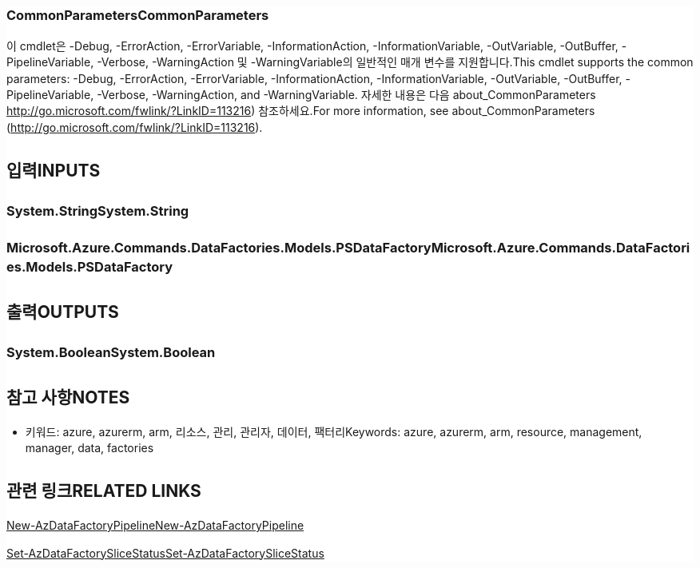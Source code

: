 ### <span data-ttu-id="a654d-150">CommonParameters</span><span class="sxs-lookup"><span data-stu-id="a654d-150">CommonParameters</span></span>
<span data-ttu-id="a654d-151">이 cmdlet은 -Debug, -ErrorAction, -ErrorVariable, -InformationAction, -InformationVariable, -OutVariable, -OutBuffer, -PipelineVariable, -Verbose, -WarningAction 및 -WarningVariable의 일반적인 매개 변수를 지원합니다.</span><span class="sxs-lookup"><span data-stu-id="a654d-151">This cmdlet supports the common parameters: -Debug, -ErrorAction, -ErrorVariable, -InformationAction, -InformationVariable, -OutVariable, -OutBuffer, -PipelineVariable, -Verbose, -WarningAction, and -WarningVariable.</span></span> <span data-ttu-id="a654d-152">자세한 내용은 다음 about_CommonParameters http://go.microsoft.com/fwlink/?LinkID=113216) 참조하세요.</span><span class="sxs-lookup"><span data-stu-id="a654d-152">For more information, see about_CommonParameters (http://go.microsoft.com/fwlink/?LinkID=113216).</span></span>

## <span data-ttu-id="a654d-153">입력</span><span class="sxs-lookup"><span data-stu-id="a654d-153">INPUTS</span></span>

### <span data-ttu-id="a654d-154">System.String</span><span class="sxs-lookup"><span data-stu-id="a654d-154">System.String</span></span>

### <span data-ttu-id="a654d-155">Microsoft.Azure.Commands.DataFactories.Models.PSDataFactory</span><span class="sxs-lookup"><span data-stu-id="a654d-155">Microsoft.Azure.Commands.DataFactories.Models.PSDataFactory</span></span>

## <span data-ttu-id="a654d-156">출력</span><span class="sxs-lookup"><span data-stu-id="a654d-156">OUTPUTS</span></span>

### <span data-ttu-id="a654d-157">System.Boolean</span><span class="sxs-lookup"><span data-stu-id="a654d-157">System.Boolean</span></span>

## <span data-ttu-id="a654d-158">참고 사항</span><span class="sxs-lookup"><span data-stu-id="a654d-158">NOTES</span></span>
* <span data-ttu-id="a654d-159">키워드: azure, azurerm, arm, 리소스, 관리, 관리자, 데이터, 팩터리</span><span class="sxs-lookup"><span data-stu-id="a654d-159">Keywords: azure, azurerm, arm, resource, management, manager, data, factories</span></span>

## <span data-ttu-id="a654d-160">관련 링크</span><span class="sxs-lookup"><span data-stu-id="a654d-160">RELATED LINKS</span></span>

[<span data-ttu-id="a654d-161">New-AzDataFactoryPipeline</span><span class="sxs-lookup"><span data-stu-id="a654d-161">New-AzDataFactoryPipeline</span></span>](./New-AzDataFactoryPipeline.md)

[<span data-ttu-id="a654d-162">Set-AzDataFactorySliceStatus</span><span class="sxs-lookup"><span data-stu-id="a654d-162">Set-AzDataFactorySliceStatus</span></span>](./Set-AzDataFactorySliceStatus.md)


